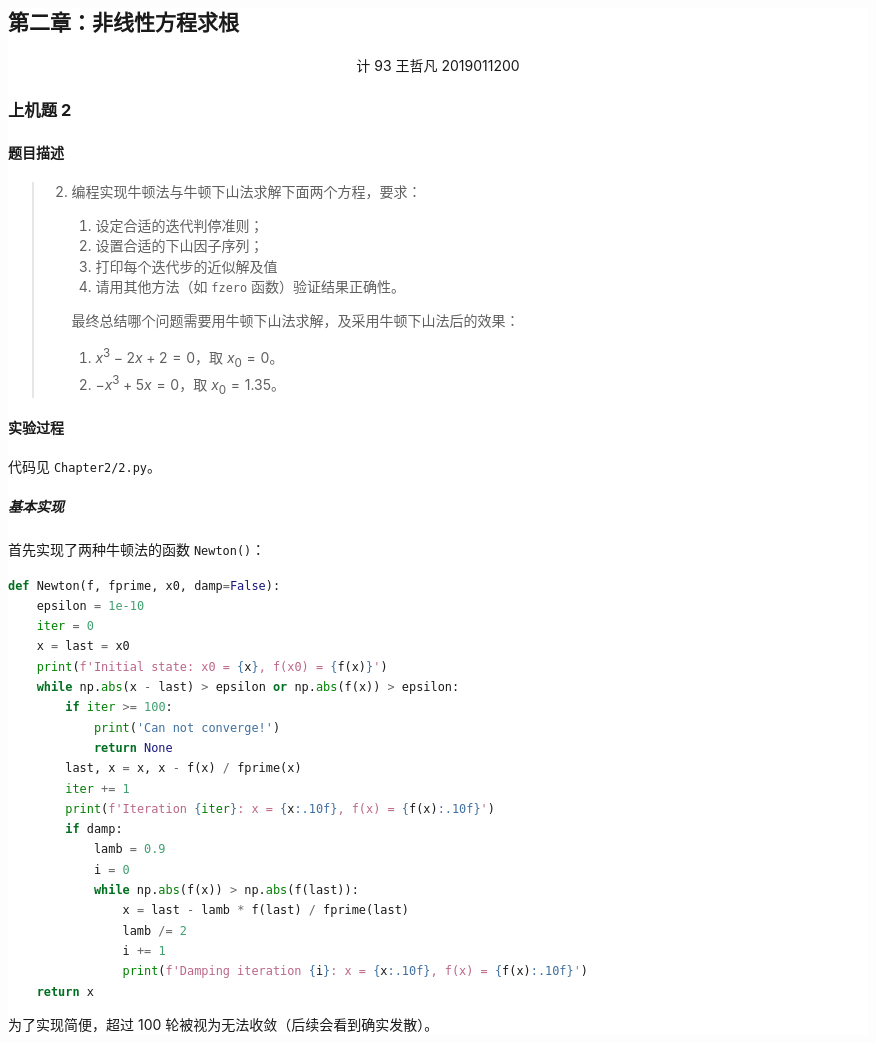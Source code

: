 ## 第二章：非线性方程求根

<center><span>计 93 王哲凡 2019011200</span></center>

### 上机题 2

#### 题目描述

> 2. 编程实现牛顿法与牛顿下山法求解下面两个方程，要求：
>
>    1. 设定合适的迭代判停准则；
>    2. 设置合适的下山因子序列；
>    3. 打印每个迭代步的近似解及值
>    4. 请用其他方法（如 `fzero` 函数）验证结果正确性。
>
>    最终总结哪个问题需要用牛顿下山法求解，及采用牛顿下山法后的效果：
>
>    1. $x^3 - 2x + 2 = 0$，取 $x_0 = 0$。
>    2. $-x^3 + 5x = 0$，取 $x_0 = 1.35$。

#### 实验过程

代码见 `Chapter2/2.py`。

##### 基本实现

首先实现了两种牛顿法的函数 `Newton()`：

```python
def Newton(f, fprime, x0, damp=False):
    epsilon = 1e-10
    iter = 0
    x = last = x0
    print(f'Initial state: x0 = {x}, f(x0) = {f(x)}')
    while np.abs(x - last) > epsilon or np.abs(f(x)) > epsilon:
        if iter >= 100:
            print('Can not converge!')
            return None
        last, x = x, x - f(x) / fprime(x)
        iter += 1
        print(f'Iteration {iter}: x = {x:.10f}, f(x) = {f(x):.10f}')
        if damp:
            lamb = 0.9
            i = 0
            while np.abs(f(x)) > np.abs(f(last)):
                x = last - lamb * f(last) / fprime(last)
                lamb /= 2
                i += 1
                print(f'Damping iteration {i}: x = {x:.10f}, f(x) = {f(x):.10f}')
    return x
```

为了实现简便，超过 $100$ 轮被视为无法收敛（后续会看到确实发散）。
